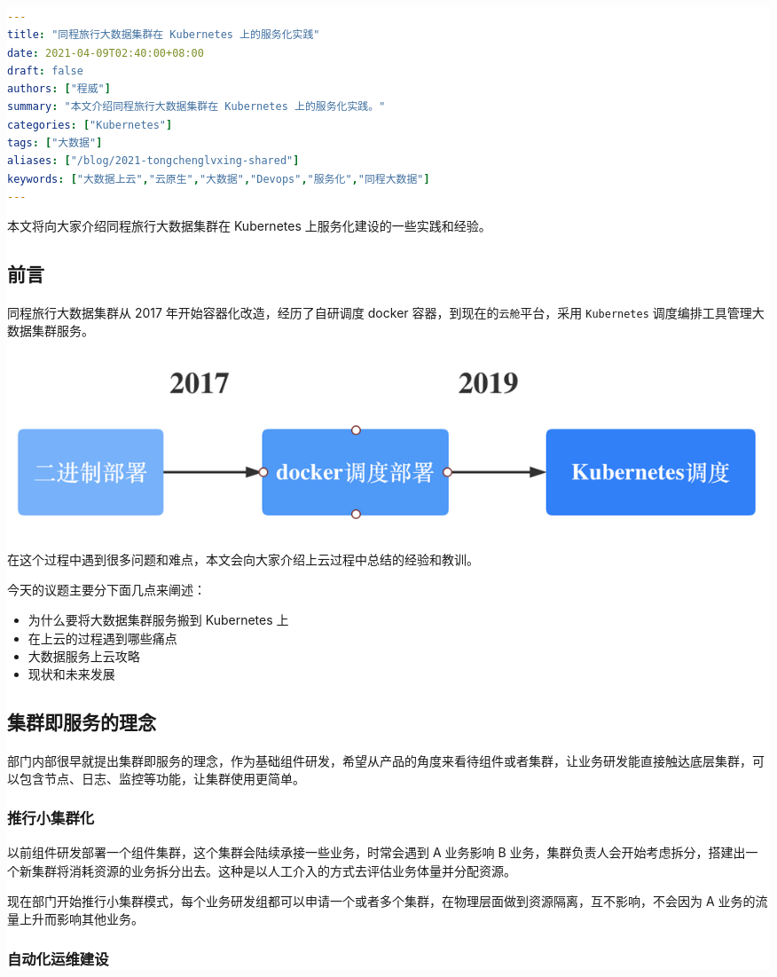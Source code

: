 ```yaml
---
title: "同程旅行大数据集群在 Kubernetes 上的服务化实践"
date: 2021-04-09T02:40:00+08:00
draft: false
authors: ["程威"]
summary: "本文介绍同程旅行大数据集群在 Kubernetes 上的服务化实践。"
categories: ["Kubernetes"]
tags: ["大数据"]
aliases: ["/blog/2021-tongchenglvxing-shared"]
keywords: ["大数据上云","云原生","大数据","Devops","服务化","同程大数据"]
---
```


本文将向大家介绍同程旅行大数据集群在 Kubernetes 上服务化建设的一些实践和经验。
## 前言

同程旅行大数据集群从 2017 年开始容器化改造，经历了自研调度 docker 容器，到现在的`云舱`平台，采用 `Kubernetes` 调度编排工具管理大数据集群服务。

![](k8s演进.png)

在这个过程中遇到很多问题和难点，本文会向大家介绍上云过程中总结的经验和教训。

今天的议题主要分下面几点来阐述：

- 为什么要将大数据集群服务搬到 Kubernetes 上
- 在上云的过程遇到哪些痛点
- 大数据服务上云攻略
- 现状和未来发展

## 集群即服务的理念

部门内部很早就提出集群即服务的理念，作为基础组件研发，希望从产品的角度来看待组件或者集群，让业务研发能直接触达底层集群，可以包含节点、日志、监控等功能，让集群使用更简单。

### 推行小集群化

以前组件研发部署一个组件集群，这个集群会陆续承接一些业务，时常会遇到 A 业务影响 B 业务，集群负责人会开始考虑拆分，搭建出一个新集群将消耗资源的业务拆分出去。这种是以人工介入的方式去评估业务体量并分配资源。

现在部门开始推行小集群模式，每个业务研发组都可以申请一个或者多个集群，在物理层面做到资源隔离，互不影响，不会因为 A 业务的流量上升而影响其他业务。

### 自动化运维建设
